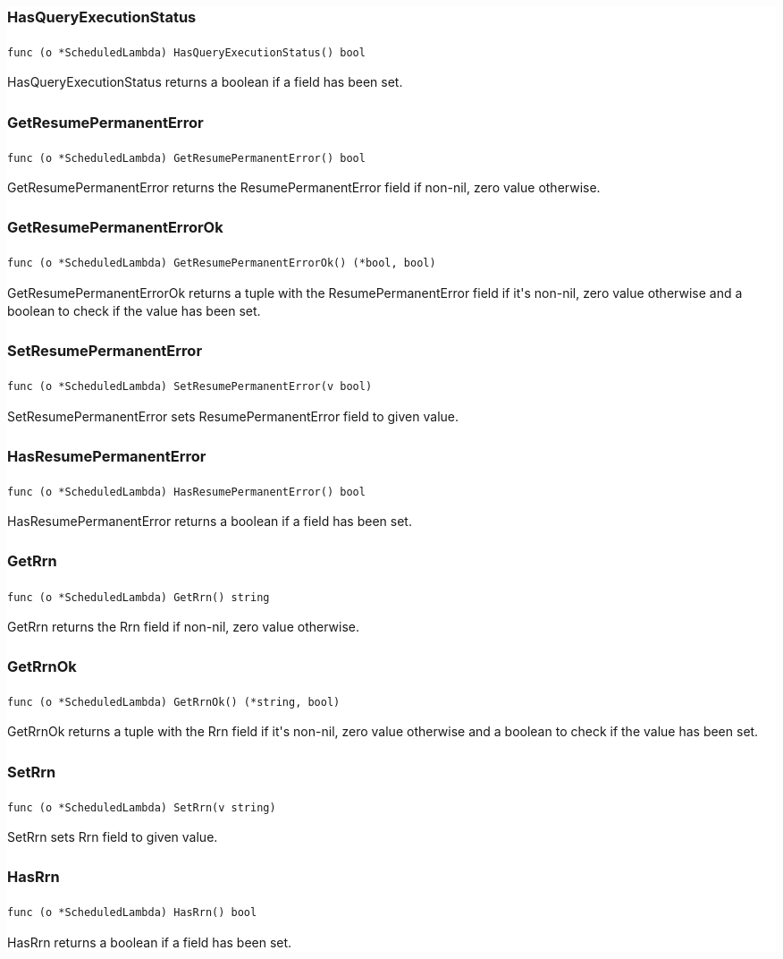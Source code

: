 ### HasQueryExecutionStatus

`func (o *ScheduledLambda) HasQueryExecutionStatus() bool`

HasQueryExecutionStatus returns a boolean if a field has been set.

### GetResumePermanentError

`func (o *ScheduledLambda) GetResumePermanentError() bool`

GetResumePermanentError returns the ResumePermanentError field if non-nil, zero value otherwise.

### GetResumePermanentErrorOk

`func (o *ScheduledLambda) GetResumePermanentErrorOk() (*bool, bool)`

GetResumePermanentErrorOk returns a tuple with the ResumePermanentError field if it's non-nil, zero value otherwise
and a boolean to check if the value has been set.

### SetResumePermanentError

`func (o *ScheduledLambda) SetResumePermanentError(v bool)`

SetResumePermanentError sets ResumePermanentError field to given value.

### HasResumePermanentError

`func (o *ScheduledLambda) HasResumePermanentError() bool`

HasResumePermanentError returns a boolean if a field has been set.

### GetRrn

`func (o *ScheduledLambda) GetRrn() string`

GetRrn returns the Rrn field if non-nil, zero value otherwise.

### GetRrnOk

`func (o *ScheduledLambda) GetRrnOk() (*string, bool)`

GetRrnOk returns a tuple with the Rrn field if it's non-nil, zero value otherwise
and a boolean to check if the value has been set.

### SetRrn

`func (o *ScheduledLambda) SetRrn(v string)`

SetRrn sets Rrn field to given value.

### HasRrn

`func (o *ScheduledLambda) HasRrn() bool`

HasRrn returns a boolean if a field has been set.

